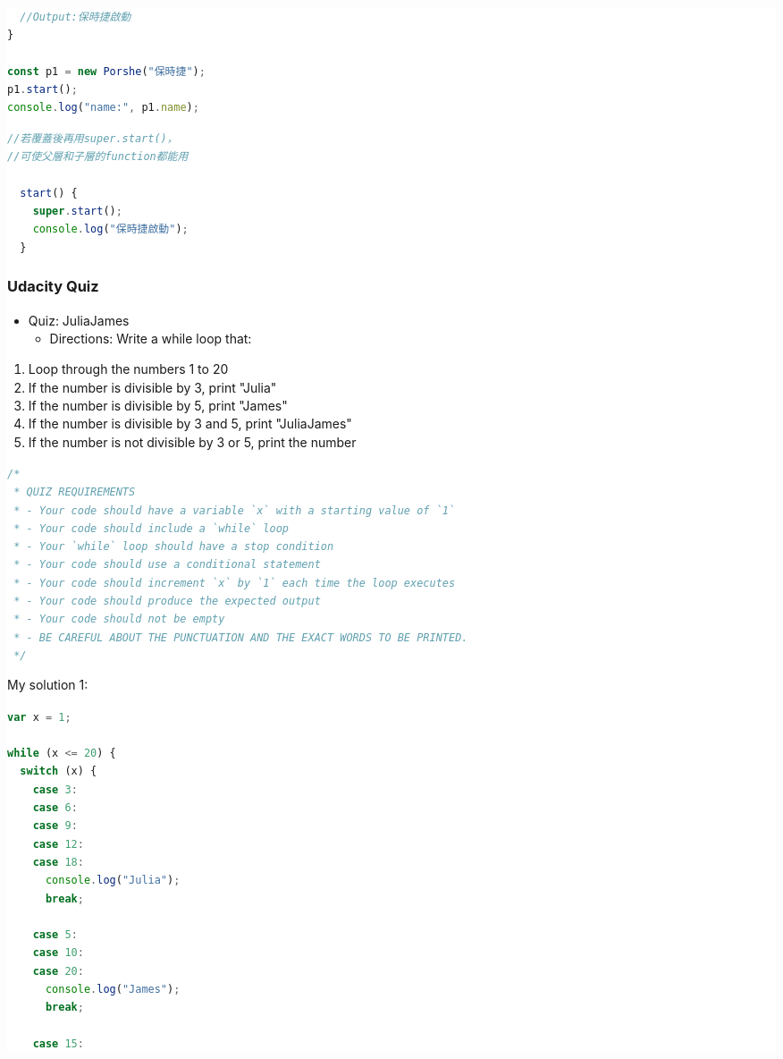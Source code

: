 ```js
  //Output:保時捷啟動
}

const p1 = new Porshe("保時捷");
p1.start();
console.log("name:", p1.name);
```

```js
//若覆蓋後再用super.start()，
//可使父層和子層的function都能用

  start() {
    super.start();
    console.log("保時捷啟動");
  }
```

### Udacity Quiz

- Quiz: JuliaJames
  - Directions:
    Write a while loop that:

1.  Loop through the numbers 1 to 20
2.  If the number is divisible by 3, print "Julia"
3.  If the number is divisible by 5, print "James"
4.  If the number is divisible by 3 and 5, print "JuliaJames"
5.  If the number is not divisible by 3 or 5, print the number

```js
/*
 * QUIZ REQUIREMENTS
 * - Your code should have a variable `x` with a starting value of `1`
 * - Your code should include a `while` loop
 * - Your `while` loop should have a stop condition
 * - Your code should use a conditional statement
 * - Your code should increment `x` by `1` each time the loop executes
 * - Your code should produce the expected output
 * - Your code should not be empty
 * - BE CAREFUL ABOUT THE PUNCTUATION AND THE EXACT WORDS TO BE PRINTED.
 */
```

My solution 1:

```js
var x = 1;

while (x <= 20) {
  switch (x) {
    case 3:
    case 6:
    case 9:
    case 12:
    case 18:
      console.log("Julia");
      break;

    case 5:
    case 10:
    case 20:
      console.log("James");
      break;

    case 15:
```